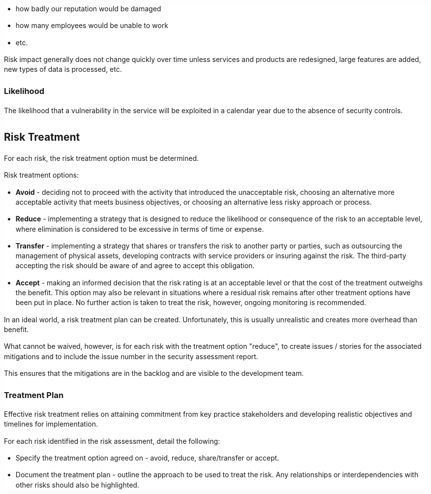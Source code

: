 - how badly our reputation would be damaged

- how many employees would be unable to work

- etc.

Risk impact generally does not change quickly over time unless services and products are redesigned, large features are added, new types of data is processed, etc.

### Likelihood

The likelihood that a vulnerability in the service will be exploited in a calendar year due to the absence of security controls.

## Risk Treatment

For each risk, the risk treatment option must be determined.

Risk treatment options:

- **Avoid** - deciding not to proceed with the activity that introduced the unacceptable risk, choosing an alternative more acceptable activity that meets business objectives, or choosing an alternative less risky approach or process.

- **Reduce** - implementing a strategy that is designed to reduce the likelihood or consequence of the risk to an acceptable level, where elimination is considered to be excessive in terms of time or expense.

- **Transfer** - implementing a strategy that shares or transfers the risk to another party or parties, such as outsourcing the management of physical assets, developing contracts with service providers or insuring against the risk. The third-party accepting the risk should be aware of and agree to accept this obligation.

- **Accept** - making an informed decision that the risk rating is at an acceptable level or that the cost of the treatment outweighs the benefit. This option may also be relevant in situations where a residual risk remains after other treatment options have been put in place. No further action is taken to treat the risk, however, ongoing monitoring is recommended.

In an ideal world, a risk treatment plan can be created. Unfortunately, this is usually unrealistic and creates more overhead than benefit.

What cannot be waived, however, is for each risk with the treatment option "reduce", to create issues / stories for the associated mitigations and to include the issue number in the security assessment report.

This ensures that the mitigations are in the backlog and are visible to the development team.

### Treatment Plan

Effective risk treatment relies on attaining commitment from key practice stakeholders and developing realistic objectives and timelines for implementation.

For each risk identified in the risk assessment, detail the following:

- Specify the treatment option agreed on - avoid, reduce, share/transfer or accept.

- Document the treatment plan - outline the approach to be used to treat the risk. Any relationships or interdependencies with other risks should also be highlighted.
